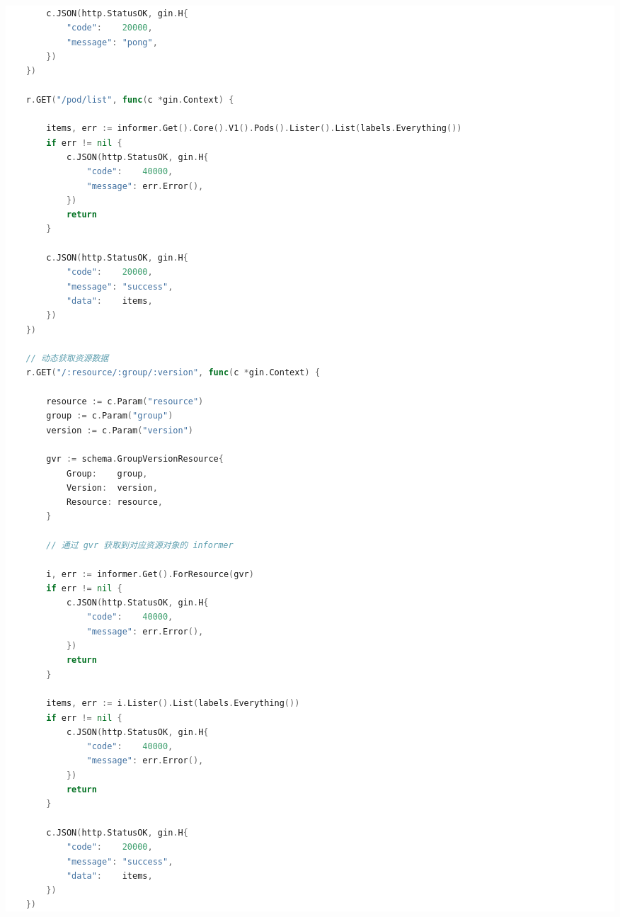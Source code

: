 ```go
		c.JSON(http.StatusOK, gin.H{
			"code":    20000,
			"message": "pong",
		})
	})

	r.GET("/pod/list", func(c *gin.Context) {

		items, err := informer.Get().Core().V1().Pods().Lister().List(labels.Everything())
		if err != nil {
			c.JSON(http.StatusOK, gin.H{
				"code":    40000,
				"message": err.Error(),
			})
			return
		}

		c.JSON(http.StatusOK, gin.H{
			"code":    20000,
			"message": "success",
			"data":    items,
		})
	})

	// 动态获取资源数据
	r.GET("/:resource/:group/:version", func(c *gin.Context) {

		resource := c.Param("resource")
		group := c.Param("group")
		version := c.Param("version")

		gvr := schema.GroupVersionResource{
			Group:    group,
			Version:  version,
			Resource: resource,
		}

		// 通过 gvr 获取到对应资源对象的 informer

		i, err := informer.Get().ForResource(gvr)
		if err != nil {
			c.JSON(http.StatusOK, gin.H{
				"code":    40000,
				"message": err.Error(),
			})
			return
		}

		items, err := i.Lister().List(labels.Everything())
		if err != nil {
			c.JSON(http.StatusOK, gin.H{
				"code":    40000,
				"message": err.Error(),
			})
			return
		}

		c.JSON(http.StatusOK, gin.H{
			"code":    20000,
			"message": "success",
			"data":    items,
		})
	})
```
